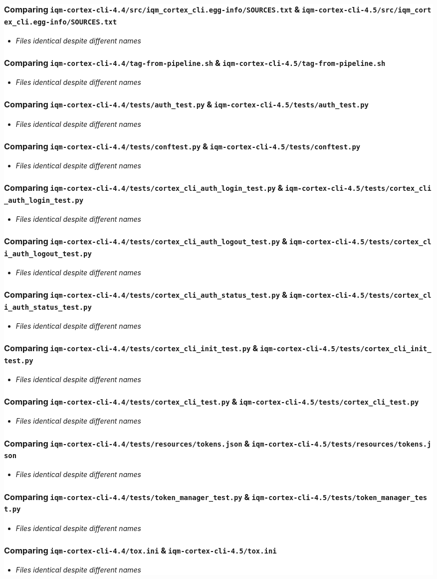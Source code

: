 ### Comparing `iqm-cortex-cli-4.4/src/iqm_cortex_cli.egg-info/SOURCES.txt` & `iqm-cortex-cli-4.5/src/iqm_cortex_cli.egg-info/SOURCES.txt`

 * *Files identical despite different names*

### Comparing `iqm-cortex-cli-4.4/tag-from-pipeline.sh` & `iqm-cortex-cli-4.5/tag-from-pipeline.sh`

 * *Files identical despite different names*

### Comparing `iqm-cortex-cli-4.4/tests/auth_test.py` & `iqm-cortex-cli-4.5/tests/auth_test.py`

 * *Files identical despite different names*

### Comparing `iqm-cortex-cli-4.4/tests/conftest.py` & `iqm-cortex-cli-4.5/tests/conftest.py`

 * *Files identical despite different names*

### Comparing `iqm-cortex-cli-4.4/tests/cortex_cli_auth_login_test.py` & `iqm-cortex-cli-4.5/tests/cortex_cli_auth_login_test.py`

 * *Files identical despite different names*

### Comparing `iqm-cortex-cli-4.4/tests/cortex_cli_auth_logout_test.py` & `iqm-cortex-cli-4.5/tests/cortex_cli_auth_logout_test.py`

 * *Files identical despite different names*

### Comparing `iqm-cortex-cli-4.4/tests/cortex_cli_auth_status_test.py` & `iqm-cortex-cli-4.5/tests/cortex_cli_auth_status_test.py`

 * *Files identical despite different names*

### Comparing `iqm-cortex-cli-4.4/tests/cortex_cli_init_test.py` & `iqm-cortex-cli-4.5/tests/cortex_cli_init_test.py`

 * *Files identical despite different names*

### Comparing `iqm-cortex-cli-4.4/tests/cortex_cli_test.py` & `iqm-cortex-cli-4.5/tests/cortex_cli_test.py`

 * *Files identical despite different names*

### Comparing `iqm-cortex-cli-4.4/tests/resources/tokens.json` & `iqm-cortex-cli-4.5/tests/resources/tokens.json`

 * *Files identical despite different names*

### Comparing `iqm-cortex-cli-4.4/tests/token_manager_test.py` & `iqm-cortex-cli-4.5/tests/token_manager_test.py`

 * *Files identical despite different names*

### Comparing `iqm-cortex-cli-4.4/tox.ini` & `iqm-cortex-cli-4.5/tox.ini`

 * *Files identical despite different names*

